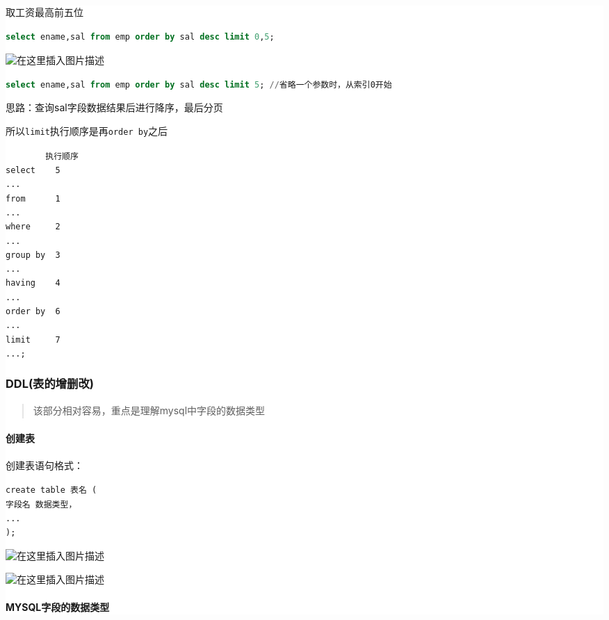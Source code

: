 取工资最高前五位

```sql
select ename,sal from emp order by sal desc limit 0,5; 
```

![在这里插入图片描述](https://img-blog.csdnimg.cn/2020120611082449.png#pic_center)


```sql
select ename,sal from emp order by sal desc limit 5; //省略一个参数时，从索引0开始
```

思路：查询sal字段数据结果后进行降序，最后分页

所以`limit`执行顺序是再`order by`之后

```
		执行顺序
select    5 
...
from 	  1
...
where     2
...
group by  3
...
having    4
...
order by  6 
...
limit     7
...;
```

### DDL(表的增删改)

> 该部分相对容易，重点是理解mysql中字段的数据类型

#### 创建表

创建表语句格式：

```
create table 表名 (
字段名 数据类型，
...
);
```

![在这里插入图片描述](https://img-blog.csdnimg.cn/20201206110840724.png#pic_center)


![在这里插入图片描述](https://img-blog.csdnimg.cn/20201206110852767.png#pic_center)


#### MYSQL字段的数据类型
